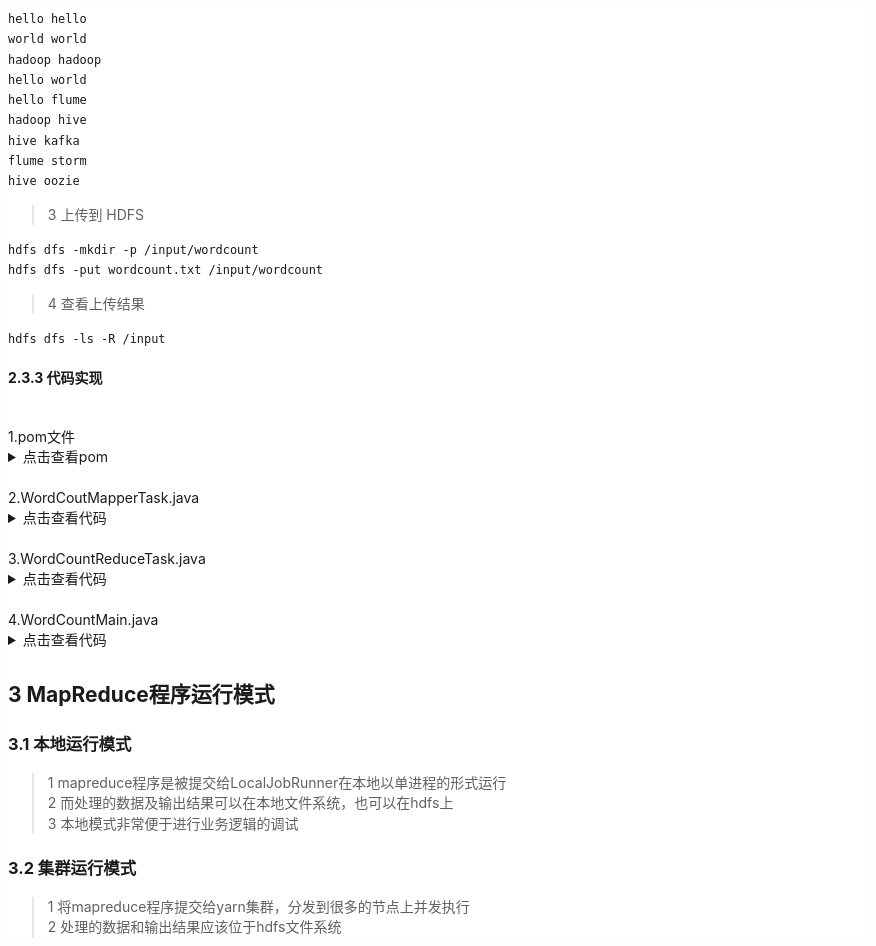 ```
hello hello
world world
hadoop hadoop
hello world
hello flume
hadoop hive
hive kafka
flume storm
hive oozie
```

> 3 上传到 HDFS

```
hdfs dfs -mkdir -p /input/wordcount
hdfs dfs -put wordcount.txt /input/wordcount
```

> 4 查看上传结果

```
hdfs dfs -ls -R /input
```

#### 2.3.3 代码实现

<br/>
1.pom文件

<details><summary>点击查看pom</summary></details>

<br/>
2.WordCoutMapperTask.java

<details><summary>点击查看代码</summary></details>
<br/>
3.WordCountReduceTask.java

<details><summary>点击查看代码</summary></details>
<br/>
4.WordCountMain.java

<details><summary>点击查看代码</summary></details>

## 3 MapReduce程序运行模式

### 3.1 本地运行模式

> 1 mapreduce程序是被提交给LocalJobRunner在本地以单进程的形式运行<br/>
> 2 而处理的数据及输出结果可以在本地文件系统，也可以在hdfs上<br/>
> 3 本地模式非常便于进行业务逻辑的调试

### 3.2 集群运行模式

> 1 将mapreduce程序提交给yarn集群，分发到很多的节点上并发执行<br/>
> 2 处理的数据和输出结果应该位于hdfs文件系统
